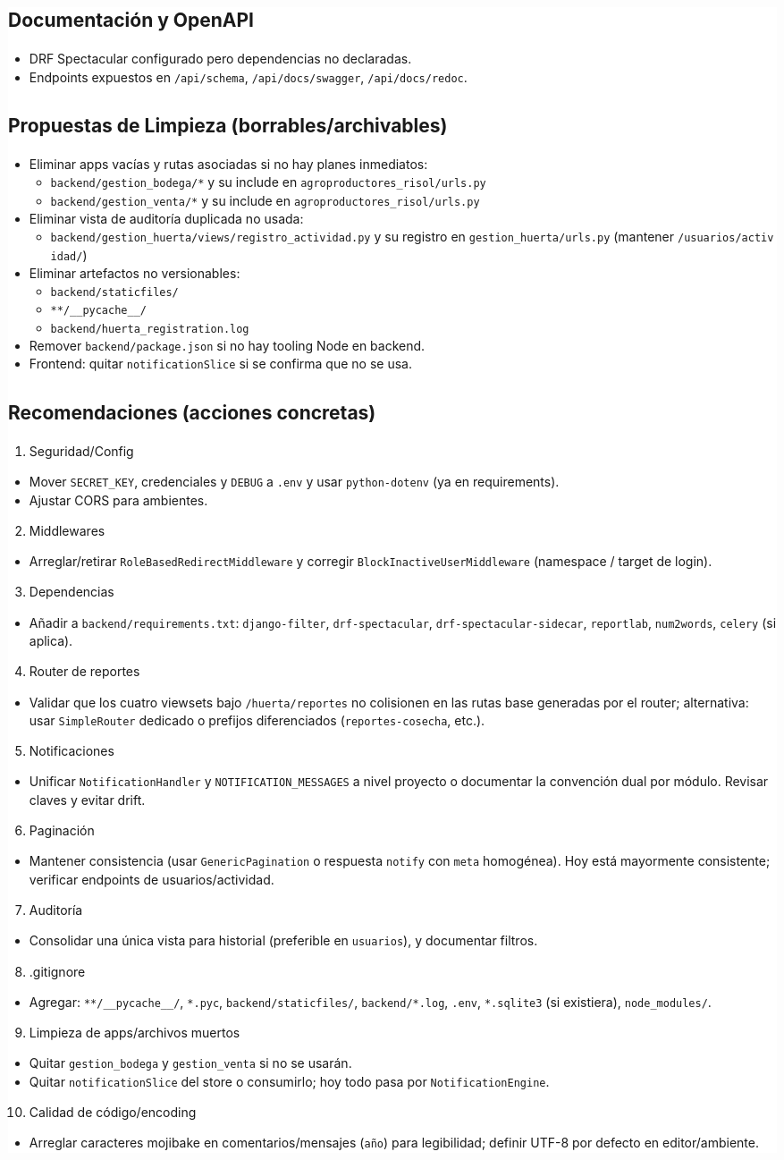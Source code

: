 
## Documentación y OpenAPI
- DRF Spectacular configurado pero dependencias no declaradas.
- Endpoints expuestos en `/api/schema`, `/api/docs/swagger`, `/api/docs/redoc`.


## Propuestas de Limpieza (borrables/archivables)
- Eliminar apps vacías y rutas asociadas si no hay planes inmediatos:
  - `backend/gestion_bodega/*` y su include en `agroproductores_risol/urls.py`
  - `backend/gestion_venta/*` y su include en `agroproductores_risol/urls.py`
- Eliminar vista de auditoría duplicada no usada:
  - `backend/gestion_huerta/views/registro_actividad.py` y su registro en `gestion_huerta/urls.py` (mantener `/usuarios/actividad/`)
- Eliminar artefactos no versionables:
  - `backend/staticfiles/`
  - `**/__pycache__/`
  - `backend/huerta_registration.log`
- Remover `backend/package.json` si no hay tooling Node en backend.
- Frontend: quitar `notificationSlice` si se confirma que no se usa.


## Recomendaciones (acciones concretas)
1) Seguridad/Config
- Mover `SECRET_KEY`, credenciales y `DEBUG` a `.env` y usar `python-dotenv` (ya en requirements).
- Ajustar CORS para ambientes.
2) Middlewares
- Arreglar/retirar `RoleBasedRedirectMiddleware` y corregir `BlockInactiveUserMiddleware` (namespace / target de login).
3) Dependencias
- Añadir a `backend/requirements.txt`: `django-filter`, `drf-spectacular`, `drf-spectacular-sidecar`, `reportlab`, `num2words`, `celery` (si aplica). 
4) Router de reportes
- Validar que los cuatro viewsets bajo `/huerta/reportes` no colisionen en las rutas base generadas por el router; alternativa: usar `SimpleRouter` dedicado o prefijos diferenciados (`reportes-cosecha`, etc.).
5) Notificaciones
- Unificar `NotificationHandler` y `NOTIFICATION_MESSAGES` a nivel proyecto o documentar la convención dual por módulo. Revisar claves y evitar drift.
6) Paginación
- Mantener consistencia (usar `GenericPagination` o respuesta `notify` con `meta` homogénea). Hoy está mayormente consistente; verificar endpoints de usuarios/actividad.
7) Auditoría
- Consolidar una única vista para historial (preferible en `usuarios`), y documentar filtros.
8) .gitignore
- Agregar: `**/__pycache__/`, `*.pyc`, `backend/staticfiles/`, `backend/*.log`, `.env`, `*.sqlite3` (si existiera), `node_modules/`.
9) Limpieza de apps/archivos muertos
- Quitar `gestion_bodega` y `gestion_venta` si no se usarán.
- Quitar `notificationSlice` del store o consumirlo; hoy todo pasa por `NotificationEngine`.
10) Calidad de código/encoding
- Arreglar caracteres mojibake en comentarios/mensajes (`año`) para legibilidad; definir UTF-8 por defecto en editor/ambiente.
